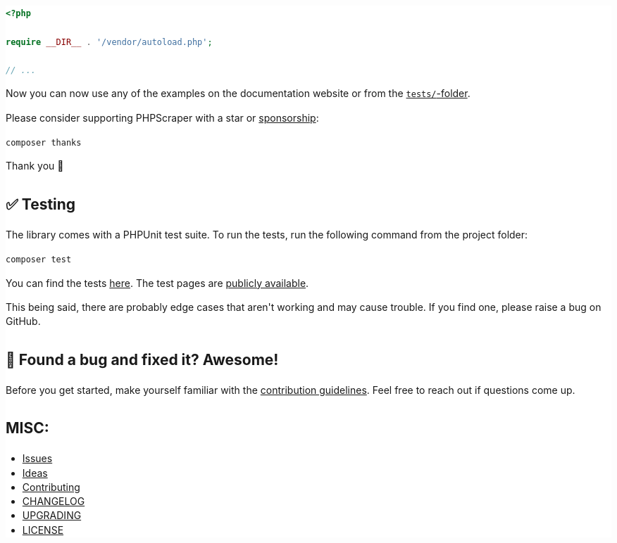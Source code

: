 ```php
<?php

require __DIR__ . '/vendor/autoload.php';

// ...
```

Now you can now use any of the examples on the documentation website or from the [`tests/`-folder](https://github.com/spekulatius/PHPScraper/tree/master/tests).

Please consider supporting PHPScraper with a star or [sponsorship](https://github.com/sponsors/spekulatius):

```bash
composer thanks
```

Thank you :muscle:


:white_check_mark: Testing
--------------------------

The library comes with a PHPUnit test suite. To run the tests, run the following command from the project folder:

```bash
composer test
```

You can find the tests [here](https://github.com/spekulatius/PHPScraper/tree/master/tests). The test pages are [publicly available](https://github.com/spekulatius/phpscraper-test-pages).

This being said, there are probably edge cases that aren't working and may cause trouble. If you find one, please raise a bug on GitHub.


:bug: Found a bug and fixed it? Awesome!
----------------------------------

Before you get started, make yourself familiar with the [contribution guidelines](/contributing.html). Feel free to reach out if questions come up.

## MISC:

- [Issues](https://github.com/spekulatius/PHPScraper/issues)
- [Ideas](https://github.com/spekulatius/PHPScraper/milestones)
- [Contributing](https://github.com/spekulatius/PHPScraper/blob/master/CONTRIBUTING.md)
- [CHANGELOG](https://github.com/spekulatius/PHPScraper/blob/master/CHANGELOG.md)
- [UPGRADING](https://github.com/spekulatius/PHPScraper/blob/master/UPGRADING.md)
- [LICENSE](https://github.com/spekulatius/PHPScraper/blob/master/LICENSE.md)
